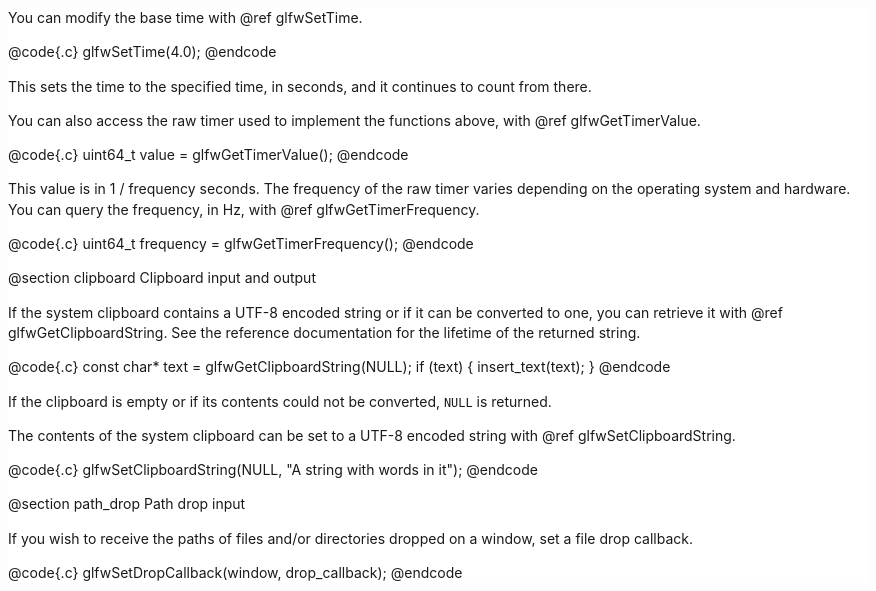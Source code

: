 You can modify the base time with @ref glfwSetTime.

@code{.c}
glfwSetTime(4.0);
@endcode

This sets the time to the specified time, in seconds, and it continues to count
from there.

You can also access the raw timer used to implement the functions above,
with @ref glfwGetTimerValue.

@code{.c}
uint64_t value = glfwGetTimerValue();
@endcode

This value is in 1&nbsp;/&nbsp;frequency seconds.  The frequency of the raw
timer varies depending on the operating system and hardware.  You can query the
frequency, in Hz, with @ref glfwGetTimerFrequency.

@code{.c}
uint64_t frequency = glfwGetTimerFrequency();
@endcode


@section clipboard Clipboard input and output

If the system clipboard contains a UTF-8 encoded string or if it can be
converted to one, you can retrieve it with @ref glfwGetClipboardString.  See the
reference documentation for the lifetime of the returned string.

@code{.c}
const char* text = glfwGetClipboardString(NULL);
if (text)
{
    insert_text(text);
}
@endcode

If the clipboard is empty or if its contents could not be converted, `NULL` is
returned.

The contents of the system clipboard can be set to a UTF-8 encoded string with
@ref glfwSetClipboardString.

@code{.c}
glfwSetClipboardString(NULL, "A string with words in it");
@endcode


@section path_drop Path drop input

If you wish to receive the paths of files and/or directories dropped on
a window, set a file drop callback.

@code{.c}
glfwSetDropCallback(window, drop_callback);
@endcode
